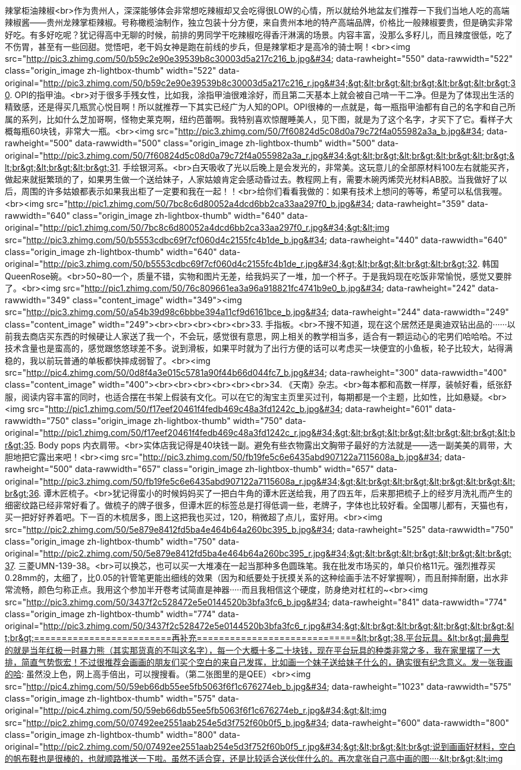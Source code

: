 辣掌柜油辣椒&lt;br&gt;作为贵州人，深深能够体会非常想吃辣椒却又会吃得很LOW的心情，所以就给外地盆友们推荐一下我们当地人吃的高端辣椒酱——贵州龙辣掌柜辣椒。号称橄榄油制作，独立包装十分方便，来自贵州本地的特产高端品牌，价格比一般辣椒要贵，但是确实非常好吃。有多好吃呢？犹记得高中无聊的时候，前排的男同学干吃辣椒吃得香汗淋漓的场景。内容丰富，没那么多籽儿，而且辣度很低，吃了不伤胃，甚至有一些回甜。觉悟吧，老干妈女神是跑在前线的步兵，但是辣掌柜才是高冷的骑士啊！&lt;br&gt;&lt;img src=&#34;http://pic3.zhimg.com/50/b59c2e90e39539b8c30003d5a217c216_b.jpg&#34; data-rawheight=&#34;550&#34; data-rawwidth=&#34;522&#34; class=&#34;origin_image zh-lightbox-thumb&#34; width=&#34;522&#34; data-original=&#34;http://pic3.zhimg.com/50/b59c2e90e39539b8c30003d5a217c216_r.jpg&#34;&gt;&lt;br&gt;&lt;br&gt;&lt;br&gt;&lt;br&gt;30. OPI的指甲油。&lt;br&gt;对于很多手残女性，比如我，涂指甲油很难涂好，而且第二天基本上就会被自己啃一干二净。但是为了体现出生活的精致感，还是得买几瓶赏心悦目啊！所以就推荐一下其实已经广为人知的OPI。OPI很棒的一点就是，每一瓶指甲油都有自己的名字和自己所属的系列，比如什么芝加哥啊，怪物史莱克啊，纽约芭蕾啊。我特别喜欢惊醒睡美人，见下图，就是为了这个名字，才买下了它。看样子大概每瓶60块钱，非常大一瓶。&lt;br&gt;&lt;img src=&#34;http://pic3.zhimg.com/50/7f60824d5c08d0a79c72f4a055982a3a_b.jpg&#34; data-rawheight=&#34;500&#34; data-rawwidth=&#34;500&#34; class=&#34;origin_image zh-lightbox-thumb&#34; width=&#34;500&#34; data-original=&#34;http://pic3.zhimg.com/50/7f60824d5c08d0a79c72f4a055982a3a_r.jpg&#34;&gt;&lt;br&gt;&lt;br&gt;&lt;br&gt;&lt;br&gt;&lt;br&gt;&lt;br&gt;&lt;br&gt;31. 手绘银河系。&lt;br&gt;白天吸收了光以后晚上是会发光的，非常美。这玩意儿的全部原材料100左右就能买齐，做起来就挺繁琐的了，如果男生做一个送给妹子，人家姑娘肯定会感动昏过去。教程网上有，需要木碗丙烯荧光材料AB胶。当我做好了以后，周围的许多姑娘都表示如果我出柜了一定要和我在一起！！&lt;br&gt;给你们看看我做的：如果有技术上想问的等等，希望可以私信我喔。&lt;br&gt;&lt;img src=&#34;http://pic1.zhimg.com/50/7bc8c6d80052a4dcd6bb2ca33aa297f0_b.jpg&#34; data-rawheight=&#34;359&#34; data-rawwidth=&#34;640&#34; class=&#34;origin_image zh-lightbox-thumb&#34; width=&#34;640&#34; data-original=&#34;http://pic1.zhimg.com/50/7bc8c6d80052a4dcd6bb2ca33aa297f0_r.jpg&#34;&gt;&lt;img src=&#34;http://pic3.zhimg.com/50/b5553cdbc69f7cf060d4c2155fc4b1de_b.jpg&#34; data-rawheight=&#34;440&#34; data-rawwidth=&#34;640&#34; class=&#34;origin_image zh-lightbox-thumb&#34; width=&#34;640&#34; data-original=&#34;http://pic3.zhimg.com/50/b5553cdbc69f7cf060d4c2155fc4b1de_r.jpg&#34;&gt;&lt;br&gt;&lt;br&gt;&lt;br&gt;32. 韩国QueenRose碗。&lt;br&gt;50~80一个，质量不错，实物和图片无差，给我妈买了一堆，加一个杯子。于是我妈现在吃饭非常愉悦，感觉又要胖了。&lt;br&gt;&lt;img src=&#34;http://pic1.zhimg.com/50/76c809661ea3a96a918821fc4741b9e0_b.jpg&#34; data-rawheight=&#34;242&#34; data-rawwidth=&#34;349&#34; class=&#34;content_image&#34; width=&#34;349&#34;&gt;&lt;img src=&#34;http://pic3.zhimg.com/50/a54b39d98c6bbbe394a11cf9d6161bce_b.jpg&#34; data-rawheight=&#34;244&#34; data-rawwidth=&#34;249&#34; class=&#34;content_image&#34; width=&#34;249&#34;&gt;&lt;br&gt;&lt;br&gt;&lt;br&gt;&lt;br&gt;&lt;br&gt;33. 手指板。&lt;br&gt;不搜不知道，现在这个居然还是奥迪双钻出品的······以前我去商店买东西的时候硬让人家送了我一个，不会玩，感觉很有意思，网上相关的教学相当多，适合有一颗运动心的宅男们哈哈哈。不过技术含量也是蛮高的，感觉跟悠悠球差不多。说到滑板，如果平时就为了出行方便的话可以考虑买一块便宜的小鱼板，轮子比较大，站得满稳的，我以前玩普通的单板都快摔成弱智了。&lt;br&gt;&lt;img src=&#34;http://pic4.zhimg.com/50/0d8f4a3e015c5781a90f44b66d044fc7_b.jpg&#34; data-rawheight=&#34;300&#34; data-rawwidth=&#34;400&#34; class=&#34;content_image&#34; width=&#34;400&#34;&gt;&lt;br&gt;&lt;br&gt;&lt;br&gt;&lt;br&gt;&lt;br&gt;&lt;br&gt;34. 《天南》杂志。&lt;br&gt;每本都和高数一样厚，装帧好看，纸张舒服，阅读内容丰富的同时，也适合摆在书架上假装有文化。可以在它的淘宝主页里买过刊，每期都是一个主题，比如性，比如悬疑。&lt;br&gt;&lt;img src=&#34;http://pic1.zhimg.com/50/f17eef20461f4fedb469c48a3fd1242c_b.jpg&#34; data-rawheight=&#34;601&#34; data-rawwidth=&#34;750&#34; class=&#34;origin_image zh-lightbox-thumb&#34; width=&#34;750&#34; data-original=&#34;http://pic1.zhimg.com/50/f17eef20461f4fedb469c48a3fd1242c_r.jpg&#34;&gt;&lt;br&gt;&lt;br&gt;&lt;br&gt;&lt;br&gt;&lt;br&gt;35. Body pops 内衣肩带。&lt;br&gt;实体店我记得是40块钱一副。避免有些衣物露出文胸带子最好的方法就是——选一副美美的肩带，大胆地把它露出来吧！&lt;br&gt;&lt;img src=&#34;http://pic3.zhimg.com/50/fb19fe5c6e6435abd907122a7115608a_b.jpg&#34; data-rawheight=&#34;500&#34; data-rawwidth=&#34;657&#34; class=&#34;origin_image zh-lightbox-thumb&#34; width=&#34;657&#34; data-original=&#34;http://pic3.zhimg.com/50/fb19fe5c6e6435abd907122a7115608a_r.jpg&#34;&gt;&lt;br&gt;&lt;br&gt;&lt;br&gt;&lt;br&gt;&lt;br&gt;36. 谭木匠梳子。&lt;br&gt;犹记得蛮小的时候妈妈买了一把白牛角的谭木匠送给我，用了四五年，后来那把梳子上的经岁月洗礼而产生的细密纹路已经非常好看了。做梳子的牌子很多，但谭木匠的标签总是打得低调一些，老牌子，字体也比较好看。全国哪儿都有，天猫也有，买一把好好养着吧。下一百的木梳居多，图上这把我也买过，120，稍微超了点儿，蛮好用。&lt;br&gt;&lt;img src=&#34;http://pic2.zhimg.com/50/5e879e8412fd5ba4e464b64a260bc395_b.jpg&#34; data-rawheight=&#34;525&#34; data-rawwidth=&#34;750&#34; class=&#34;origin_image zh-lightbox-thumb&#34; width=&#34;750&#34; data-original=&#34;http://pic2.zhimg.com/50/5e879e8412fd5ba4e464b64a260bc395_r.jpg&#34;&gt;&lt;br&gt;&lt;br&gt;&lt;br&gt;&lt;br&gt;37. 三菱UMN-139-38。&lt;br&gt;可以换芯，也可以买一大堆凑在一起当那种多色圆珠笔。我在批发市场买的，单只价格11元。强烈推荐买0.28mm的，太细了，比0.05的针管笔更能出细线的效果（因为和纸要处于抚摸关系的这种绘画手法不好掌握啊），而且耐摔耐磨，出水非常流畅，颜色匀称正点。我用这个参加半开卷考试简直是神器·····而且我相信这个硬度，防身绝对杠杠的~&lt;br&gt;&lt;img src=&#34;http://pic3.zhimg.com/50/3437f2c528472e5e0144520b3bfa3fc6_b.jpg&#34; data-rawheight=&#34;841&#34; data-rawwidth=&#34;774&#34; class=&#34;origin_image zh-lightbox-thumb&#34; width=&#34;774&#34; data-original=&#34;http://pic3.zhimg.com/50/3437f2c528472e5e0144520b3bfa3fc6_r.jpg&#34;&gt;&lt;br&gt;&lt;br&gt;&lt;br&gt;&lt;br&gt;&lt;br&gt;=========================再补充=============================&lt;br&gt;38.平台玩具。&lt;br&gt;最典型的就是当年红极一时暴力熊（其实那货真的不叫这名字），每一个大概十多二十块钱，现在平台玩具的种类非常之多，我在家里摆了一大排，简直气势恢宏！不过很推荐会画画的朋友们买个空白的来自己发挥，比如画一个妹子送给妹子什么的，确实很有纪念意义。发一张我画的哈:  虽然没上色，网上高手倍出，可以搜搜看。（第二张图里的是QEE）&lt;br&gt;&lt;img src=&#34;http://pic4.zhimg.com/50/59eb66db55ee5fb5063f6f1c676274eb_b.jpg&#34; data-rawheight=&#34;1023&#34; data-rawwidth=&#34;575&#34; class=&#34;origin_image zh-lightbox-thumb&#34; width=&#34;575&#34; data-original=&#34;http://pic4.zhimg.com/50/59eb66db55ee5fb5063f6f1c676274eb_r.jpg&#34;&gt;&lt;img src=&#34;http://pic2.zhimg.com/50/07492ee2551aab254e5d3f752f60b0f5_b.jpg&#34; data-rawheight=&#34;600&#34; data-rawwidth=&#34;800&#34; class=&#34;origin_image zh-lightbox-thumb&#34; width=&#34;800&#34; data-original=&#34;http://pic2.zhimg.com/50/07492ee2551aab254e5d3f752f60b0f5_r.jpg&#34;&gt;&lt;br&gt;&lt;br&gt;说到画画好材料，空白的帆布鞋也是很棒的，也就顺路推送一下啦。虽然不适合穿，还是比较适合送伙伴什么的。再次拿张自己高中画的图····&lt;br&gt;&lt;img
